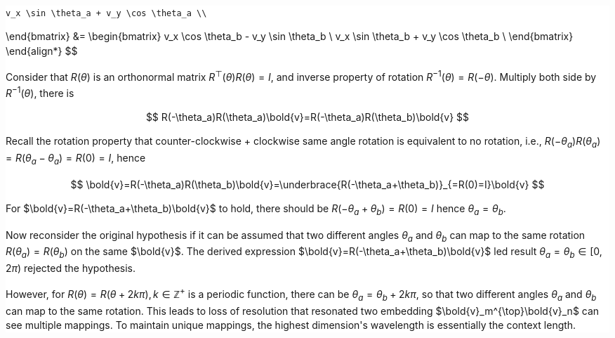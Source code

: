     v_x \sin \theta_a + v_y \cos \theta_a \\
\end{bmatrix} &= \begin{bmatrix}
    v_x \cos \theta_b - v_y \sin \theta_b \\
    v_x \sin \theta_b + v_y \cos \theta_b \\
\end{bmatrix}
\end{align*}
$$

Consider that $R(\theta)$ is an orthonormal matrix $R^{\top}(\theta)R(\theta)=I$, and inverse property of rotation $R^{-1}(\theta)=R(-\theta)$.
Multiply both side by $R^{-1}(\theta)$, there is

$$
R(-\theta_a)R(\theta_a)\bold{v}=R(-\theta_a)R(\theta_b)\bold{v}
$$

Recall the rotation property that counter-clockwise + clockwise same angle rotation is equivalent to no rotation, i.e., $R(-\theta_a)R(\theta_a)=R(\theta_a-\theta_a)=R(0)=I$, hence

$$
\bold{v}=R(-\theta_a)R(\theta_b)\bold{v}=\underbrace{R(-\theta_a+\theta_b)}_{=R(0)=I}\bold{v}
$$

For $\bold{v}=R(-\theta_a+\theta_b)\bold{v}$ to hold, there should be $R(-\theta_a+\theta_b)=R(0)=I$ hence $\theta_a=\theta_b$.

Now reconsider the original hypothesis if it can be assumed that two different angles $\theta_{a}$ and $\theta_{b}$ can map to the same rotation $R(\theta_a)=R(\theta_b)$ on the same $\bold{v}$.
The derived expression $\bold{v}=R(-\theta_a+\theta_b)\bold{v}$ led result $\theta_a=\theta_b\in[0, 2\pi)$ rejected the hypothesis.

However, for $R(\theta)=R(\theta+2k\pi), k\in\mathbb{Z}^{+}$ is a periodic function, there can be $\theta_a=\theta_b+2k\pi$, so that two different angles $\theta_{a}$ and $\theta_{b}$ can map to the same rotation.
This leads to loss of resolution that resonated two embedding $\bold{v}_m^{\top}\bold{v}_n$ can see multiple mappings.
To maintain unique mappings, the highest dimension's wavelength is essentially the context length.
